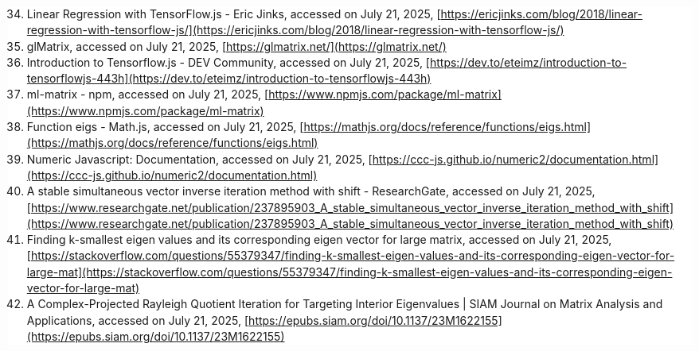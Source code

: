 34. Linear Regression with TensorFlow.js \- Eric Jinks, accessed on July 21, 2025, [https://ericjinks.com/blog/2018/linear-regression-with-tensorflow-js/](https://ericjinks.com/blog/2018/linear-regression-with-tensorflow-js/)
35. glMatrix, accessed on July 21, 2025, [https://glmatrix.net/](https://glmatrix.net/)
36. Introduction to Tensorflow.js \- DEV Community, accessed on July 21, 2025, [https://dev.to/eteimz/introduction-to-tensorflowjs-443h](https://dev.to/eteimz/introduction-to-tensorflowjs-443h)
37. ml-matrix \- npm, accessed on July 21, 2025, [https://www.npmjs.com/package/ml-matrix](https://www.npmjs.com/package/ml-matrix)
38. Function eigs \- Math.js, accessed on July 21, 2025, [https://mathjs.org/docs/reference/functions/eigs.html](https://mathjs.org/docs/reference/functions/eigs.html)
39. Numeric Javascript: Documentation, accessed on July 21, 2025, [https://ccc-js.github.io/numeric2/documentation.html](https://ccc-js.github.io/numeric2/documentation.html)
40. A stable simultaneous vector inverse iteration method with shift \- ResearchGate, accessed on July 21, 2025, [https://www.researchgate.net/publication/237895903_A_stable_simultaneous_vector_inverse_iteration_method_with_shift](https://www.researchgate.net/publication/237895903_A_stable_simultaneous_vector_inverse_iteration_method_with_shift)
41. Finding k-smallest eigen values and its corresponding eigen vector for large matrix, accessed on July 21, 2025, [https://stackoverflow.com/questions/55379347/finding-k-smallest-eigen-values-and-its-corresponding-eigen-vector-for-large-mat](https://stackoverflow.com/questions/55379347/finding-k-smallest-eigen-values-and-its-corresponding-eigen-vector-for-large-mat)
42. A Complex-Projected Rayleigh Quotient Iteration for Targeting Interior Eigenvalues | SIAM Journal on Matrix Analysis and Applications, accessed on July 21, 2025, [https://epubs.siam.org/doi/10.1137/23M1622155](https://epubs.siam.org/doi/10.1137/23M1622155)
